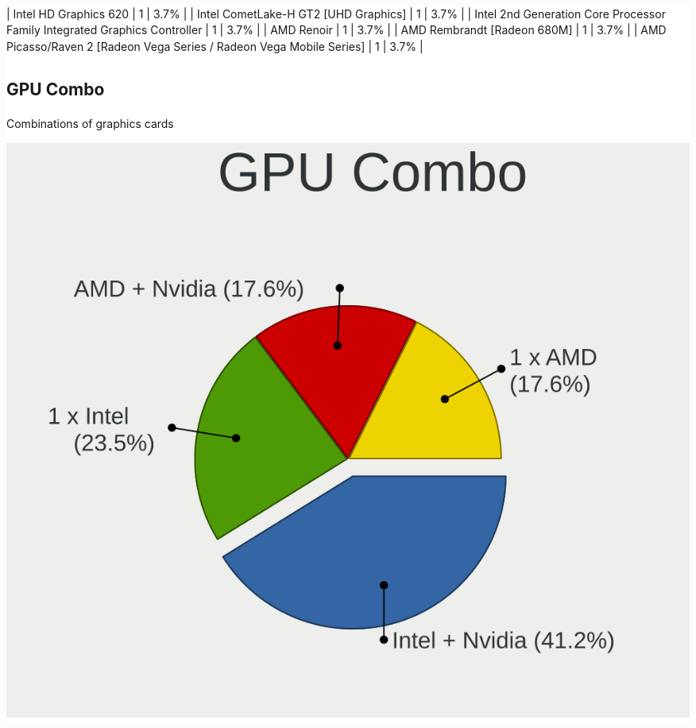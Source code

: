 | Intel HD Graphics 620                                                     | 1         | 3.7%    |
| Intel CometLake-H GT2 [UHD Graphics]                                      | 1         | 3.7%    |
| Intel 2nd Generation Core Processor Family Integrated Graphics Controller | 1         | 3.7%    |
| AMD Renoir                                                                | 1         | 3.7%    |
| AMD Rembrandt [Radeon 680M]                                               | 1         | 3.7%    |
| AMD Picasso/Raven 2 [Radeon Vega Series / Radeon Vega Mobile Series]      | 1         | 3.7%    |

GPU Combo
---------

Combinations of graphics cards

![GPU Combo](./images/pie_chart/gpu_combo.svg)
